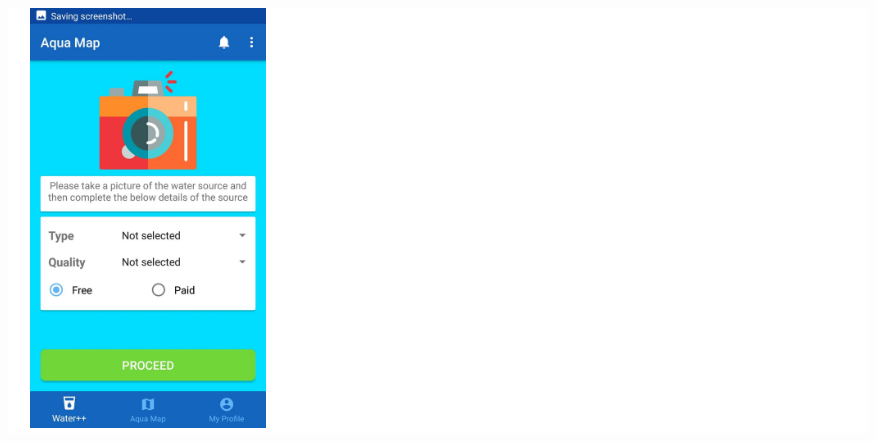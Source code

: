 <img src="https://github.com/Shubhraaaj/AquaMAp/blob/master/IMG-20180518-WA0010.jpg" height="420" width="240" hspace="20">